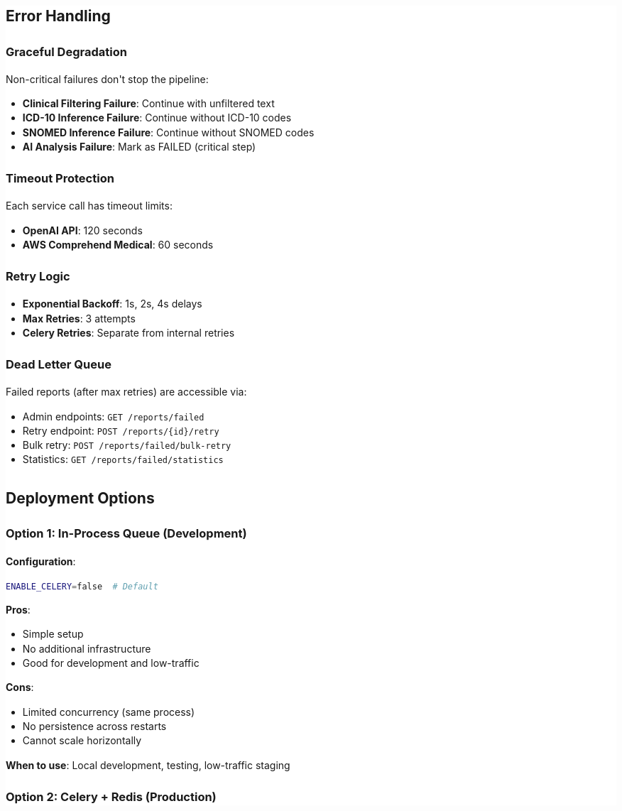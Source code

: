 ## Error Handling

### Graceful Degradation

Non-critical failures don't stop the pipeline:
- **Clinical Filtering Failure**: Continue with unfiltered text
- **ICD-10 Inference Failure**: Continue without ICD-10 codes
- **SNOMED Inference Failure**: Continue without SNOMED codes
- **AI Analysis Failure**: Mark as FAILED (critical step)

### Timeout Protection

Each service call has timeout limits:
- **OpenAI API**: 120 seconds
- **AWS Comprehend Medical**: 60 seconds

### Retry Logic

- **Exponential Backoff**: 1s, 2s, 4s delays
- **Max Retries**: 3 attempts
- **Celery Retries**: Separate from internal retries

### Dead Letter Queue

Failed reports (after max retries) are accessible via:
- Admin endpoints: `GET /reports/failed`
- Retry endpoint: `POST /reports/{id}/retry`
- Bulk retry: `POST /reports/failed/bulk-retry`
- Statistics: `GET /reports/failed/statistics`

## Deployment Options

### Option 1: In-Process Queue (Development)

**Configuration**:
```bash
ENABLE_CELERY=false  # Default
```

**Pros**:
- Simple setup
- No additional infrastructure
- Good for development and low-traffic

**Cons**:
- Limited concurrency (same process)
- No persistence across restarts
- Cannot scale horizontally

**When to use**: Local development, testing, low-traffic staging

### Option 2: Celery + Redis (Production)
